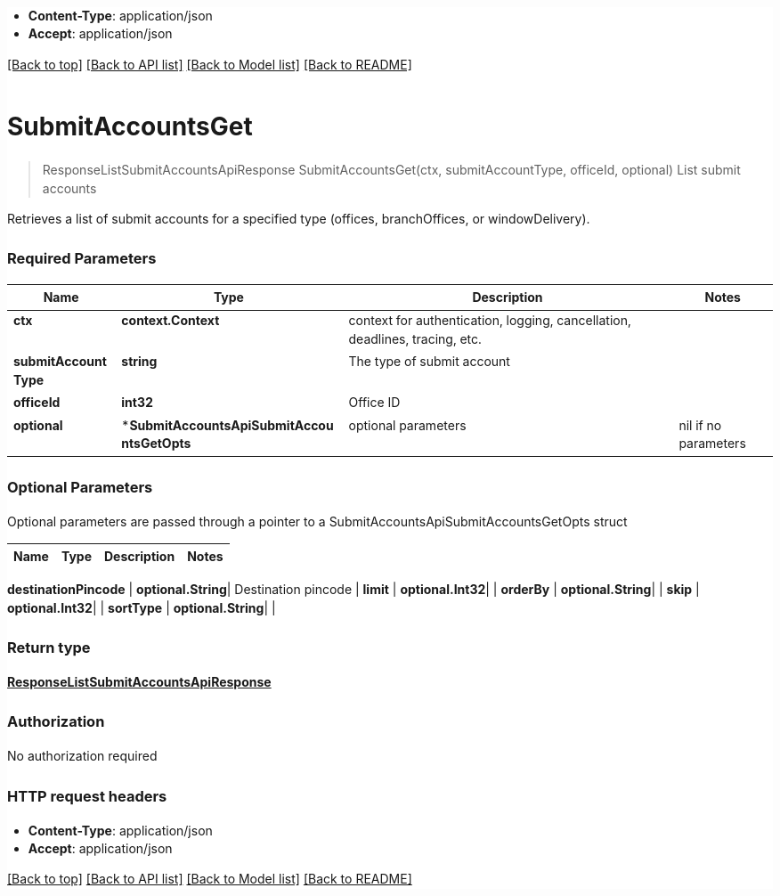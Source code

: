  - **Content-Type**: application/json
 - **Accept**: application/json

[[Back to top]](#) [[Back to API list]](../README.md#documentation-for-api-endpoints) [[Back to Model list]](../README.md#documentation-for-models) [[Back to README]](../README.md)

# **SubmitAccountsGet**
> ResponseListSubmitAccountsApiResponse SubmitAccountsGet(ctx, submitAccountType, officeId, optional)
List submit accounts

Retrieves a list of submit accounts for a specified type (offices, branchOffices, or windowDelivery).

### Required Parameters

Name | Type | Description  | Notes
------------- | ------------- | ------------- | -------------
 **ctx** | **context.Context** | context for authentication, logging, cancellation, deadlines, tracing, etc.
  **submitAccountType** | **string**| The type of submit account | 
  **officeId** | **int32**| Office ID | 
 **optional** | ***SubmitAccountsApiSubmitAccountsGetOpts** | optional parameters | nil if no parameters

### Optional Parameters
Optional parameters are passed through a pointer to a SubmitAccountsApiSubmitAccountsGetOpts struct

Name | Type | Description  | Notes
------------- | ------------- | ------------- | -------------


 **destinationPincode** | **optional.String**| Destination pincode | 
 **limit** | **optional.Int32**|  | 
 **orderBy** | **optional.String**|  | 
 **skip** | **optional.Int32**|  | 
 **sortType** | **optional.String**|  | 

### Return type

[**ResponseListSubmitAccountsApiResponse**](response.ListSubmitAccountsAPIResponse.md)

### Authorization

No authorization required

### HTTP request headers

 - **Content-Type**: application/json
 - **Accept**: application/json

[[Back to top]](#) [[Back to API list]](../README.md#documentation-for-api-endpoints) [[Back to Model list]](../README.md#documentation-for-models) [[Back to README]](../README.md)
